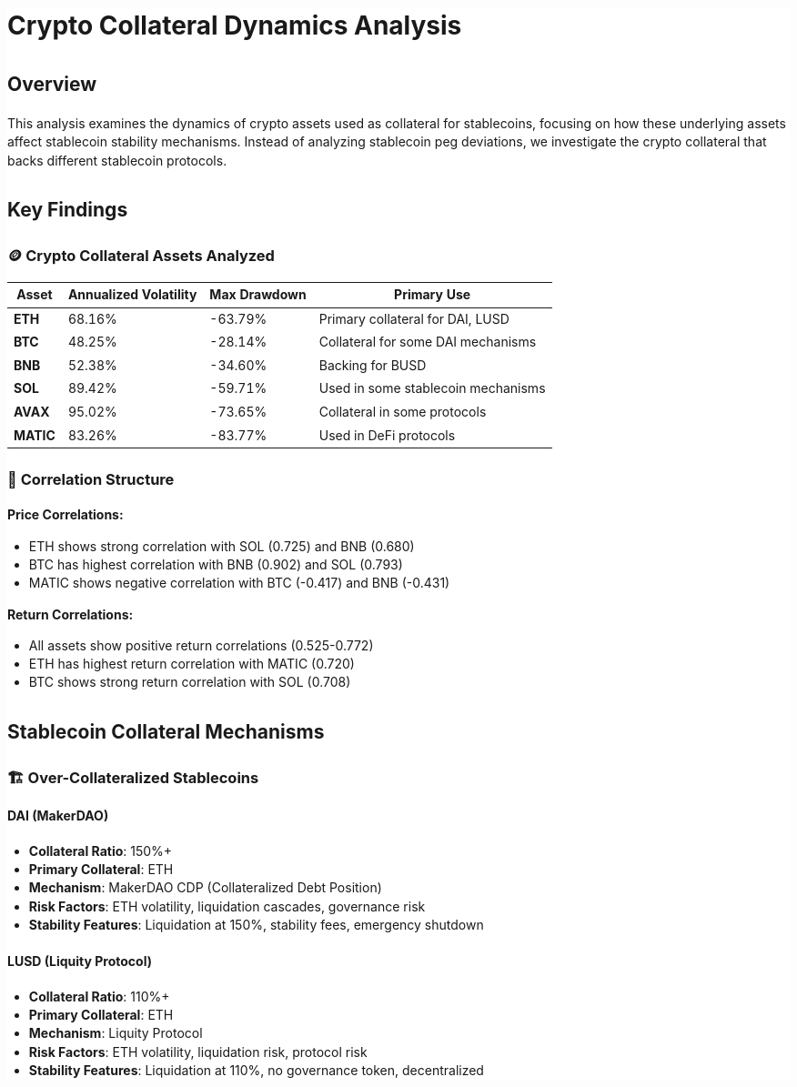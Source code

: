 # Crypto Collateral Dynamics Analysis

## Overview

This analysis examines the dynamics of crypto assets used as collateral for stablecoins, focusing on how these underlying assets affect stablecoin stability mechanisms. Instead of analyzing stablecoin peg deviations, we investigate the crypto collateral that backs different stablecoin protocols.

## Key Findings

### 🪙 **Crypto Collateral Assets Analyzed**

| Asset | Annualized Volatility | Max Drawdown | Primary Use |
|-------|----------------------|--------------|-------------|
| **ETH** | 68.16% | -63.79% | Primary collateral for DAI, LUSD |
| **BTC** | 48.25% | -28.14% | Collateral for some DAI mechanisms |
| **BNB** | 52.38% | -34.60% | Backing for BUSD |
| **SOL** | 89.42% | -59.71% | Used in some stablecoin mechanisms |
| **AVAX** | 95.02% | -73.65% | Collateral in some protocols |
| **MATIC** | 83.26% | -83.77% | Used in DeFi protocols |

### 🔗 **Correlation Structure**

**Price Correlations:**
- ETH shows strong correlation with SOL (0.725) and BNB (0.680)
- BTC has highest correlation with BNB (0.902) and SOL (0.793)
- MATIC shows negative correlation with BTC (-0.417) and BNB (-0.431)

**Return Correlations:**
- All assets show positive return correlations (0.525-0.772)
- ETH has highest return correlation with MATIC (0.720)
- BTC shows strong return correlation with SOL (0.708)

## Stablecoin Collateral Mechanisms

### 🏗️ **Over-Collateralized Stablecoins**

#### **DAI (MakerDAO)**
- **Collateral Ratio**: 150%+
- **Primary Collateral**: ETH
- **Mechanism**: MakerDAO CDP (Collateralized Debt Position)
- **Risk Factors**: ETH volatility, liquidation cascades, governance risk
- **Stability Features**: Liquidation at 150%, stability fees, emergency shutdown

#### **LUSD (Liquity Protocol)**
- **Collateral Ratio**: 110%+
- **Primary Collateral**: ETH
- **Mechanism**: Liquity Protocol
- **Risk Factors**: ETH volatility, liquidation risk, protocol risk
- **Stability Features**: Liquidation at 110%, no governance token, decentralized
